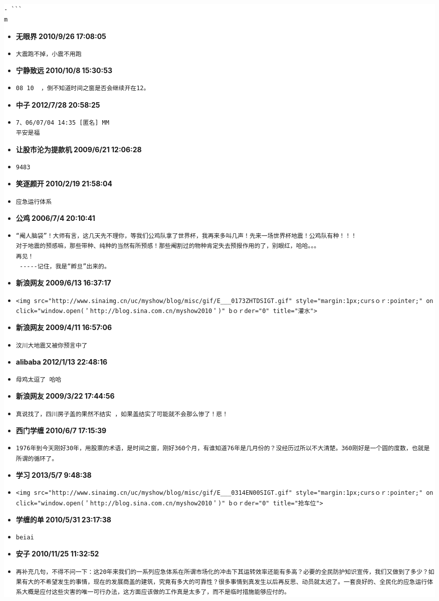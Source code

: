   ```
- ```
  m
  ```
- **无眼界 2010/9/26 17:08:05**
- ```
  大震跑不掉，小震不用跑
  ```
- **宁静致远 2010/10/8 15:30:53**
- ```
  08 10  ，倒不知道时间之窗是否会继续开在12。
  ```
- **中子 2012/7/28 20:58:25**
- ```
  7、06/07/04 14:35 [匿名] MM
  平安是福
  ```
- **让股市沦为提款机 2009/6/21 12:06:28**
- ```
  9483
  ```
- **笑逐颜开 2010/2/19 21:58:04**
- ```
  应急运行体系
  ```
- **公鸡 2006/7/4 20:10:41**
- ```
  “阉人脑袋”！大师有言，这几天先不理你，等我们公鸡队拿了世界杯，我再来多叫几声！先来一场世界杯地震！公鸡队有种！！！
  对于地震的预感嘛，那些带种、纯种的当然有所预感！那些阉割过的物种肯定失去预报作用的了，别眼红，哈哈。。。
  再见！
   -----记住，我是“孵旦”出来的。
  ```
- **新浪网友 2009/6/13 16:37:17**
- ```
  <img src="http://www.sinaimg.cn/uc/myshow/blog/misc/gif/E___0173ZHTDSIGT.gif" style="margin:1px;cursｏｒ:pointer;" onclick="window.open(＇http://blog.sina.com.cn/myshow2010＇)" bｏｒder="0" title="灌水">
  ```
- **新浪网友 2009/4/11 16:57:06**
- ```
  汶川大地震又被你预言中了
  ```
- **alibaba 2012/1/13 22:48:16**
- ```
  母鸡太逗了 哈哈
  ```
- **新浪网友 2009/3/22 17:44:56**
- ```
  真说找了，四川房子盖的果然不结实 ，如果盖结实了可能就不会那么惨了！悲！
  ```
- **西门学缠 2010/6/7 17:15:39**
- ```
  1976年到今天刚好30年，用股票的术语，是时间之窗，刚好360个月，有谁知道76年是几月份的？没经历过所以不大清楚。360刚好是一个圆的度数，也就是所谓的循环了。
  ```
- **学习 2013/5/7 9:48:38**
- ```
  <img src="http://www.sinaimg.cn/uc/myshow/blog/misc/gif/E___0314EN00SIGT.gif" style="margin:1px;cursｏｒ:pointer;" onclick="window.open(＇http://blog.sina.com.cn/myshow2010＇)" bｏｒder="0" title="抢车位">
  ```
- **学缠的单 2010/5/31 23:17:38**
- ```
  beiai  
  ```
- **安子 2010/11/25 11:32:52**
- ```
  再补充几句，不得不问一下：这20年来我们的一系列应急体系在所谓市场化的冲击下其运转效率还能有多高？必要的全民防护知识宣传，我们又做到了多少？如果有大的不希望发生的事情，现在的发展商盖的建筑，究竟有多大的可靠性？很多事情到真发生以后再反思、动员就太迟了。一套良好的、全民化的应急运行体系大概是应付这些灾害的唯一可行办法，这方面应该做的工作真是太多了，而不是临时措施能够应付的。
  ```